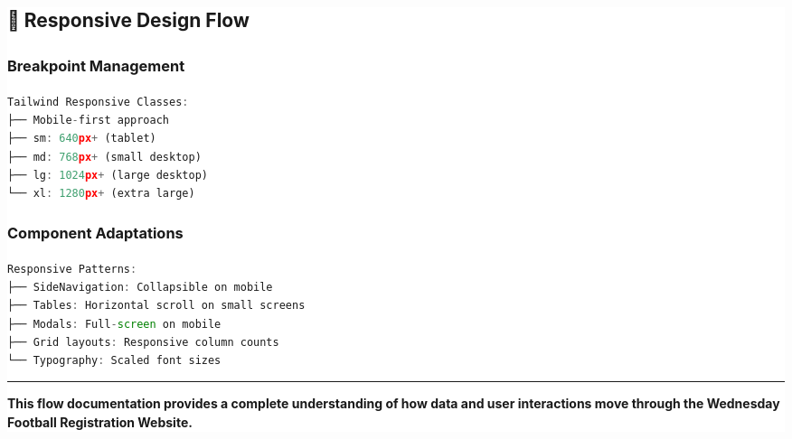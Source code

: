 ## 📱 Responsive Design Flow

### Breakpoint Management
```typescript
Tailwind Responsive Classes:
├── Mobile-first approach
├── sm: 640px+ (tablet)
├── md: 768px+ (small desktop)
├── lg: 1024px+ (large desktop)
└── xl: 1280px+ (extra large)
```

### Component Adaptations
```typescript
Responsive Patterns:
├── SideNavigation: Collapsible on mobile
├── Tables: Horizontal scroll on small screens
├── Modals: Full-screen on mobile
├── Grid layouts: Responsive column counts
└── Typography: Scaled font sizes
```

---

**This flow documentation provides a complete understanding of how data and user interactions move through the Wednesday Football Registration Website.**